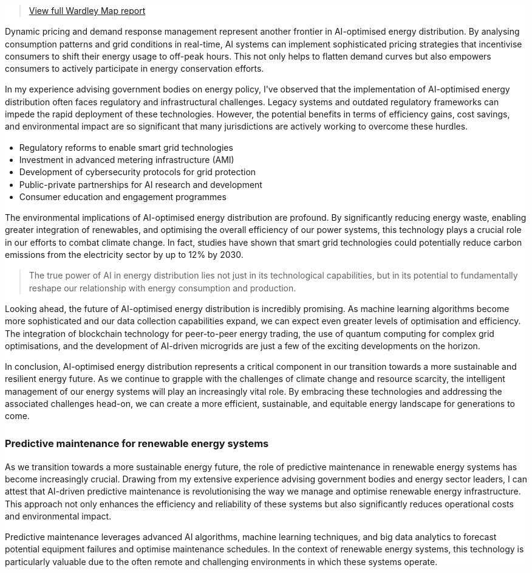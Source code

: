 > [View full Wardley Map report](markdown/wardley_map_reports/wardley_map_report_25_AI-optimized_energy_distribution.md)

Dynamic pricing and demand response management represent another frontier in AI-optimised energy distribution. By analysing consumption patterns and grid conditions in real-time, AI systems can implement sophisticated pricing strategies that incentivise consumers to shift their energy usage to off-peak hours. This not only helps to flatten demand curves but also empowers consumers to actively participate in energy conservation efforts.

In my experience advising government bodies on energy policy, I've observed that the implementation of AI-optimised energy distribution often faces regulatory and infrastructural challenges. Legacy systems and outdated regulatory frameworks can impede the rapid deployment of these technologies. However, the potential benefits in terms of efficiency gains, cost savings, and environmental impact are so significant that many jurisdictions are actively working to overcome these hurdles.

- Regulatory reforms to enable smart grid technologies
- Investment in advanced metering infrastructure (AMI)
- Development of cybersecurity protocols for grid protection
- Public-private partnerships for AI research and development
- Consumer education and engagement programmes

The environmental implications of AI-optimised energy distribution are profound. By significantly reducing energy waste, enabling greater integration of renewables, and optimising the overall efficiency of our power systems, this technology plays a crucial role in our efforts to combat climate change. In fact, studies have shown that smart grid technologies could potentially reduce carbon emissions from the electricity sector by up to 12% by 2030.

> The true power of AI in energy distribution lies not just in its technological capabilities, but in its potential to fundamentally reshape our relationship with energy consumption and production.

Looking ahead, the future of AI-optimised energy distribution is incredibly promising. As machine learning algorithms become more sophisticated and our data collection capabilities expand, we can expect even greater levels of optimisation and efficiency. The integration of blockchain technology for peer-to-peer energy trading, the use of quantum computing for complex grid optimisations, and the development of AI-driven microgrids are just a few of the exciting developments on the horizon.

In conclusion, AI-optimised energy distribution represents a critical component in our transition towards a more sustainable and resilient energy future. As we continue to grapple with the challenges of climate change and resource scarcity, the intelligent management of our energy systems will play an increasingly vital role. By embracing these technologies and addressing the associated challenges head-on, we can create a more efficient, sustainable, and equitable energy landscape for generations to come.

### <a id="predictive-maintenance-for-renewable-energy-systems"></a>Predictive maintenance for renewable energy systems

As we transition towards a more sustainable energy future, the role of predictive maintenance in renewable energy systems has become increasingly crucial. Drawing from my extensive experience advising government bodies and energy sector leaders, I can attest that AI-driven predictive maintenance is revolutionising the way we manage and optimise renewable energy infrastructure. This approach not only enhances the efficiency and reliability of these systems but also significantly reduces operational costs and environmental impact.

Predictive maintenance leverages advanced AI algorithms, machine learning techniques, and big data analytics to forecast potential equipment failures and optimise maintenance schedules. In the context of renewable energy systems, this technology is particularly valuable due to the often remote and challenging environments in which these systems operate.
